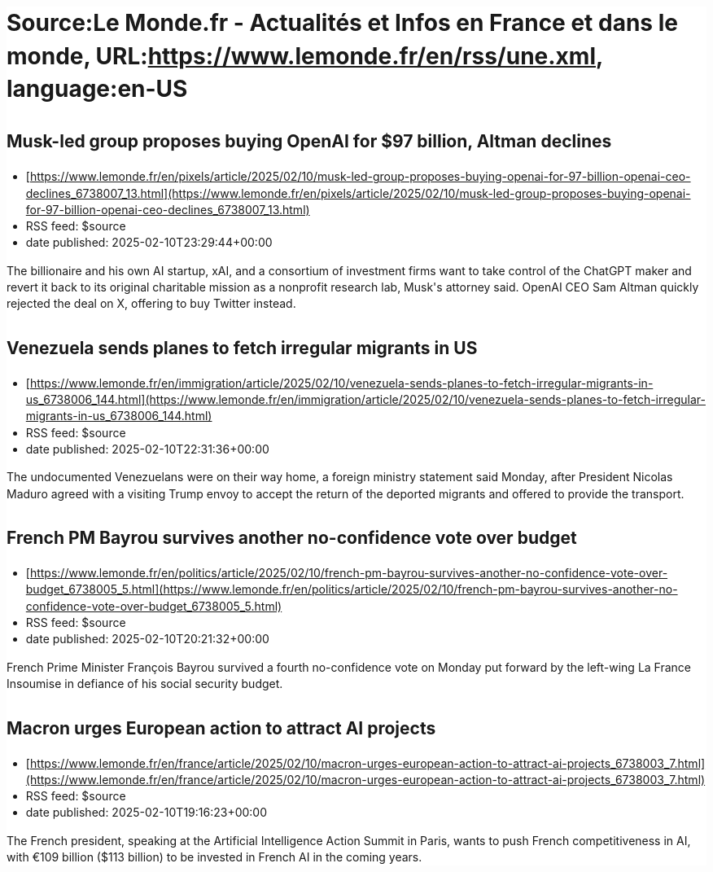 # Source:Le Monde.fr - Actualités et Infos en France et dans le monde, URL:https://www.lemonde.fr/en/rss/une.xml, language:en-US

## Musk-led group proposes buying OpenAI for $97 billion, Altman declines
 - [https://www.lemonde.fr/en/pixels/article/2025/02/10/musk-led-group-proposes-buying-openai-for-97-billion-openai-ceo-declines_6738007_13.html](https://www.lemonde.fr/en/pixels/article/2025/02/10/musk-led-group-proposes-buying-openai-for-97-billion-openai-ceo-declines_6738007_13.html)
 - RSS feed: $source
 - date published: 2025-02-10T23:29:44+00:00

The billionaire and his own AI startup, xAI, and a consortium of investment firms want to take control of the ChatGPT maker and revert it back to its original charitable mission as a nonprofit research lab, Musk's attorney said. OpenAI CEO Sam Altman quickly rejected the deal on X, offering to buy Twitter instead.

## Venezuela sends planes to fetch irregular migrants in US
 - [https://www.lemonde.fr/en/immigration/article/2025/02/10/venezuela-sends-planes-to-fetch-irregular-migrants-in-us_6738006_144.html](https://www.lemonde.fr/en/immigration/article/2025/02/10/venezuela-sends-planes-to-fetch-irregular-migrants-in-us_6738006_144.html)
 - RSS feed: $source
 - date published: 2025-02-10T22:31:36+00:00

The undocumented Venezuelans were on their way home, a foreign ministry statement said Monday, after President Nicolas Maduro agreed with a visiting Trump envoy to accept the return of the deported migrants and offered to provide the transport.

## French PM Bayrou survives another no-confidence vote over budget
 - [https://www.lemonde.fr/en/politics/article/2025/02/10/french-pm-bayrou-survives-another-no-confidence-vote-over-budget_6738005_5.html](https://www.lemonde.fr/en/politics/article/2025/02/10/french-pm-bayrou-survives-another-no-confidence-vote-over-budget_6738005_5.html)
 - RSS feed: $source
 - date published: 2025-02-10T20:21:32+00:00

French Prime Minister François Bayrou survived a fourth no-confidence vote on Monday put forward by the left-wing La France Insoumise in defiance of his social security budget.

## Macron urges European action to attract AI projects
 - [https://www.lemonde.fr/en/france/article/2025/02/10/macron-urges-european-action-to-attract-ai-projects_6738003_7.html](https://www.lemonde.fr/en/france/article/2025/02/10/macron-urges-european-action-to-attract-ai-projects_6738003_7.html)
 - RSS feed: $source
 - date published: 2025-02-10T19:16:23+00:00

The French president, speaking at the Artificial Intelligence Action Summit in Paris, wants to push French competitiveness in AI, with €109 billion ($113 billion) to be invested in French AI in the coming years.
